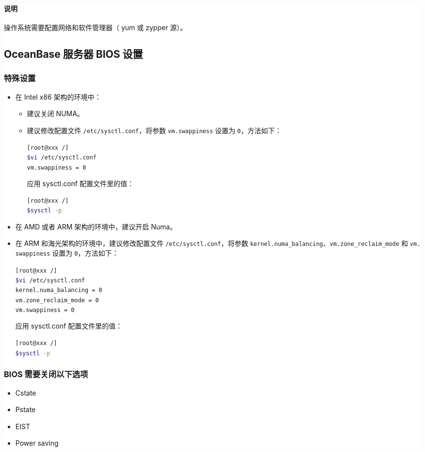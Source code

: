 <main id="notice" type='explain'>
  <h4>说明</h4>
  <p>操作系统需要配置网络和软件管理器（ yum 或 zypper 源）。</p>
</main>

## OceanBase 服务器 BIOS 设置

### 特殊设置

* 在 Intel x86 架构的环境中：

  * 建议关闭 NUMA。

  * 建议修改配置文件 `/etc/sysctl.conf`，将参数 `vm.swappiness` 设置为 `0`，方法如下：

    ```bash
    [root@xxx /]
    $vi /etc/sysctl.conf
    vm.swappiness = 0
    ```

    应用 sysctl.conf 配置文件里的值：

    ```bash
    [root@xxx /]
    $sysctl -p    
    ```

* 在 AMD 或者 ARM 架构的环境中，建议开启 Numa。

* 在 ARM 和海光架构的环境中，建议修改配置文件 `/etc/sysctl.conf`，将参数 `kernel.numa_balancing`、`vm.zone_reclaim_mode` 和 `vm.swappiness` 设置为 `0`，方法如下：
  
  ```bash
  [root@xxx /]
  $vi /etc/sysctl.conf
  kernel.numa_balancing = 0
  vm.zone_reclaim_mode = 0
  vm.swappiness = 0
  ```

  应用 sysctl.conf 配置文件里的值：

  ```bash
  [root@xxx /]
  $sysctl -p
  ```

### BIOS 需要关闭以下选项

* Cstate

* Pstate

* EIST

* Power saving
